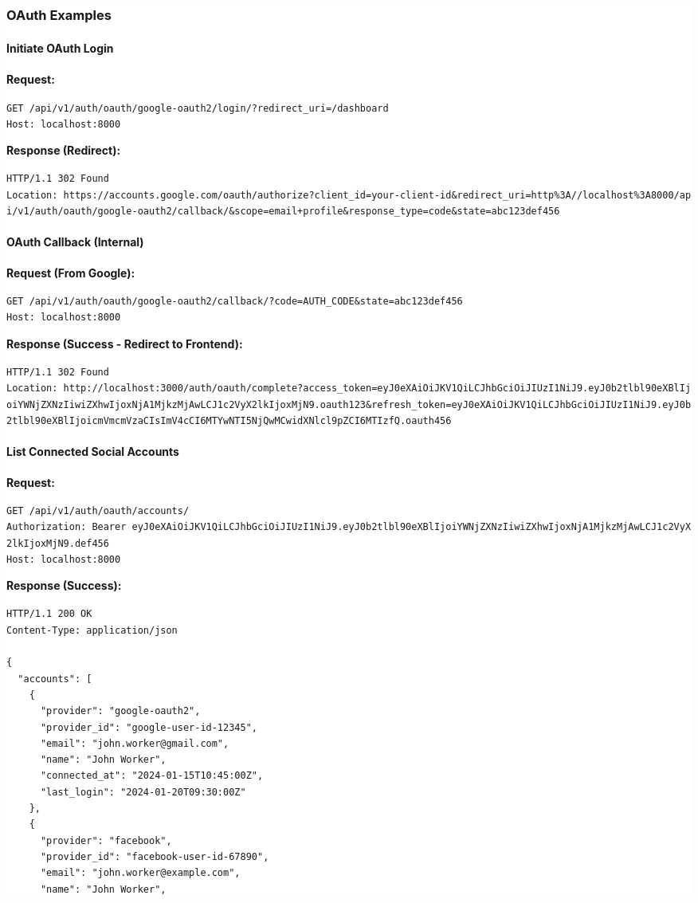 ### OAuth Examples

#### Initiate OAuth Login

**Request:**

```http
GET /api/v1/auth/oauth/google-oauth2/login/?redirect_uri=/dashboard
Host: localhost:8000
```

**Response (Redirect):**

```http
HTTP/1.1 302 Found
Location: https://accounts.google.com/oauth/authorize?client_id=your-client-id&redirect_uri=http%3A//localhost%3A8000/api/v1/auth/oauth/google-oauth2/callback/&scope=email+profile&response_type=code&state=abc123def456
```

#### OAuth Callback (Internal)

**Request (From Google):**

```http
GET /api/v1/auth/oauth/google-oauth2/callback/?code=AUTH_CODE&state=abc123def456
Host: localhost:8000
```

**Response (Success - Redirect to Frontend):**

```http
HTTP/1.1 302 Found
Location: http://localhost:3000/auth/oauth/complete?access_token=eyJ0eXAiOiJKV1QiLCJhbGciOiJIUzI1NiJ9.eyJ0b2tlbl90eXBlIjoiYWNjZXNzIiwiZXhwIjoxNjA1MjkzMjAwLCJ1c2VyX2lkIjoxMjN9.oauth123&refresh_token=eyJ0eXAiOiJKV1QiLCJhbGciOiJIUzI1NiJ9.eyJ0b2tlbl90eXBlIjoicmVmcmVzaCIsImV4cCI6MTYwNTI5NjQwMCwidXNlcl9pZCI6MTIzfQ.oauth456
```

#### List Connected Social Accounts

**Request:**

```http
GET /api/v1/auth/oauth/accounts/
Authorization: Bearer eyJ0eXAiOiJKV1QiLCJhbGciOiJIUzI1NiJ9.eyJ0b2tlbl90eXBlIjoiYWNjZXNzIiwiZXhwIjoxNjA1MjkzMjAwLCJ1c2VyX2lkIjoxMjN9.def456
Host: localhost:8000
```

**Response (Success):**

```http
HTTP/1.1 200 OK
Content-Type: application/json

{
  "accounts": [
    {
      "provider": "google-oauth2",
      "provider_id": "google-user-id-12345",
      "email": "john.worker@gmail.com",
      "name": "John Worker",
      "connected_at": "2024-01-15T10:45:00Z",
      "last_login": "2024-01-20T09:30:00Z"
    },
    {
      "provider": "facebook",
      "provider_id": "facebook-user-id-67890",
      "email": "john.worker@example.com",
      "name": "John Worker",
```